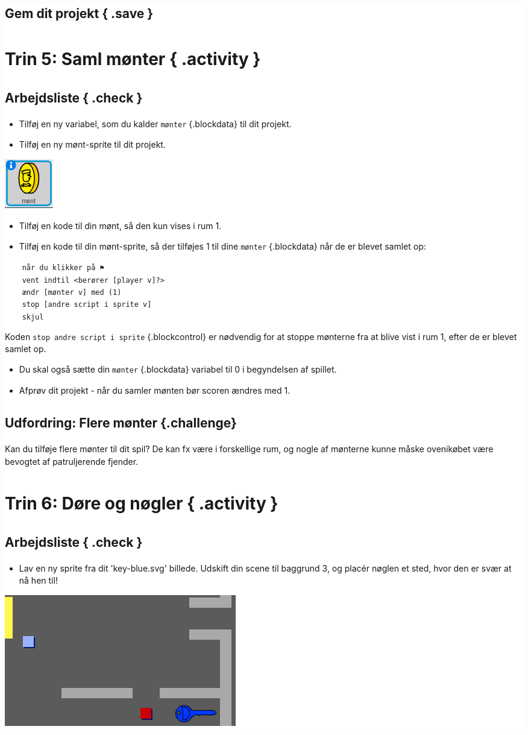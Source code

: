 ## Gem dit projekt { .save }

# Trin 5: Saml mønter { .activity }

## Arbejdsliste { .check }

+ Tilføj en ny variabel, som du kalder `mønter` {.blockdata} til dit projekt.

+ Tilføj en ny mønt-sprite til dit projekt.

![screenshot](world-coins.png)

+ Tilføj en kode til din mønt, så den kun vises i rum 1.

+ Tilføj en kode til din mønt-sprite, så der tilføjes 1 til dine `mønter` {.blockdata} når de er blevet samlet op:

```blocks 
	når du klikker på ⚑ 
    vent indtil <berører [player v]?> 
    ændr [mønter v] med (1) 
    stop [andre script i sprite v] 
    skjul 
``` 
 
Koden `stop andre script i sprite` {.blockcontrol} er nødvendig for at stoppe mønterne fra at blive vist i rum 1, efter de er blevet samlet op.   

+ Du skal også sætte din `mønter` {.blockdata} variabel til 0 i begyndelsen af spillet. 

+ Afprøv dit projekt - når du samler mønten bør scoren ændres med 1.

## Udfordring: Flere mønter {.challenge}
Kan du tilføje flere mønter til dit spil? De kan fx være i forskellige rum, og nogle af mønterne kunne måske ovenikøbet være bevogtet af patruljerende fjender.

# Trin 6: Døre og nøgler { .activity }

## Arbejdsliste { .check }

+ Lav en ny sprite fra dit 'key-blue.svg' billede. Udskift din scene til baggrund 3, og placér nøglen et sted, hvor den er svær at nå hen til!  

 ![screenshot](world-key.png)
